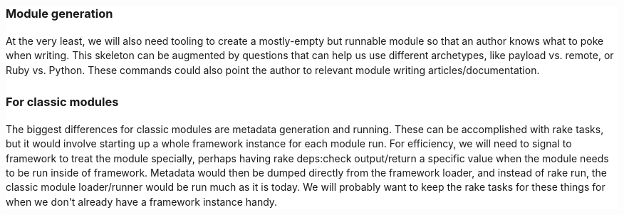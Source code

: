 ```
```

### Module generation

At the very least, we will also need tooling to create a mostly-empty but runnable module so that an author knows what to poke when writing. This skeleton can be augmented by questions that can help us use different archetypes, like payload vs. remote, or Ruby vs. Python. These commands could also point the author to relevant module writing articles/documentation.

### For classic modules

The biggest differences for classic modules are metadata generation and running. These can be accomplished with rake tasks, but it would involve starting up a whole framework instance for each module run. For efficiency, we will need to signal to framework to treat the module specially, perhaps having rake deps:check output/return a specific value when the module needs to be run inside of framework. Metadata would then be dumped directly from the framework loader, and instead of rake run, the classic module loader/runner would be run much as it is today. We will probably want to keep the rake tasks for these things for when we don't already have a framework instance handy.